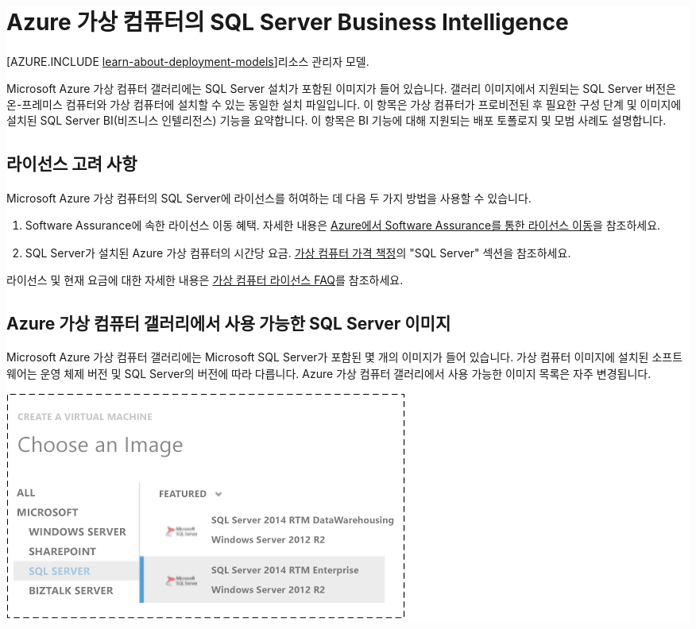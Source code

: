 <properties 
	pageTitle="SQL Server 비즈니스 인텔리전스 | Microsoft Azure"
	description="이 항목에서는 클래식 배포 모델로 만든 리소스를 사용하고 Azure VM(가상 컴퓨터)에서 실행 중인 SQL Server에 사용할 수 있는 BI(비즈니스 인텔리전스) 기능에 대해 설명합니다."
	services="virtual-machines"
	documentationCenter="na"
	authors="rothja"
	manager="jeffreyg"
	editor="monicar" 
	tags="azure-service-management"/>
<tags 
	ms.service="virtual-machines"
	ms.devlang="na"
	ms.topic="article"
	ms.tgt_pltfrm="vm-windows-sql-server"
	ms.workload="infrastructure-services"
	ms.date="12/11/2015"
	ms.author="jroth" />

# Azure 가상 컴퓨터의 SQL Server Business Intelligence

[AZURE.INCLUDE [learn-about-deployment-models](../../includes/learn-about-deployment-models-classic-include.md)]리소스 관리자 모델.
 
 
Microsoft Azure 가상 컴퓨터 갤러리에는 SQL Server 설치가 포함된 이미지가 들어 있습니다. 갤러리 이미지에서 지원되는 SQL Server 버전은 온-프레미스 컴퓨터와 가상 컴퓨터에 설치할 수 있는 동일한 설치 파일입니다. 이 항목은 가상 컴퓨터가 프로비전된 후 필요한 구성 단계 및 이미지에 설치된 SQL Server BI(비즈니스 인텔리전스) 기능을 요약합니다. 이 항목은 BI 기능에 대해 지원되는 배포 토폴로지 및 모범 사례도 설명합니다.

## 라이선스 고려 사항

Microsoft Azure 가상 컴퓨터의 SQL Server에 라이선스를 허여하는 데 다음 두 가지 방법을 사용할 수 있습니다.

1. Software Assurance에 속한 라이선스 이동 혜택. 자세한 내용은 [Azure에서 Software Assurance를 통한 라이선스 이동](https://azure.microsoft.com/pricing/license-mobility/)을 참조하세요.

1. SQL Server가 설치된 Azure 가상 컴퓨터의 시간당 요금. [가상 컴퓨터 가격 책정](https://azure.microsoft.com/pricing/details/virtual-machines/#Sql)의 "SQL Server" 섹션을 참조하세요.

라이선스 및 현재 요금에 대한 자세한 내용은 [가상 컴퓨터 라이선스 FAQ](https://azure.microsoft.com/pricing/licensing-faq/%20/)를 참조하세요.

## Azure 가상 컴퓨터 갤러리에서 사용 가능한 SQL Server 이미지

Microsoft Azure 가상 컴퓨터 갤러리에는 Microsoft SQL Server가 포함된 몇 개의 이미지가 들어 있습니다. 가상 컴퓨터 이미지에 설치된 소프트웨어는 운영 체제 버전 및 SQL Server의 버전에 따라 다릅니다. Azure 가상 컴퓨터 갤러리에서 사용 가능한 이미지 목록은 자주 변경됩니다.

![Azure VM 갤러리의 SQL 이미지](./media/virtual-machines-sql-server-business-intelligence/IC741367.png)
